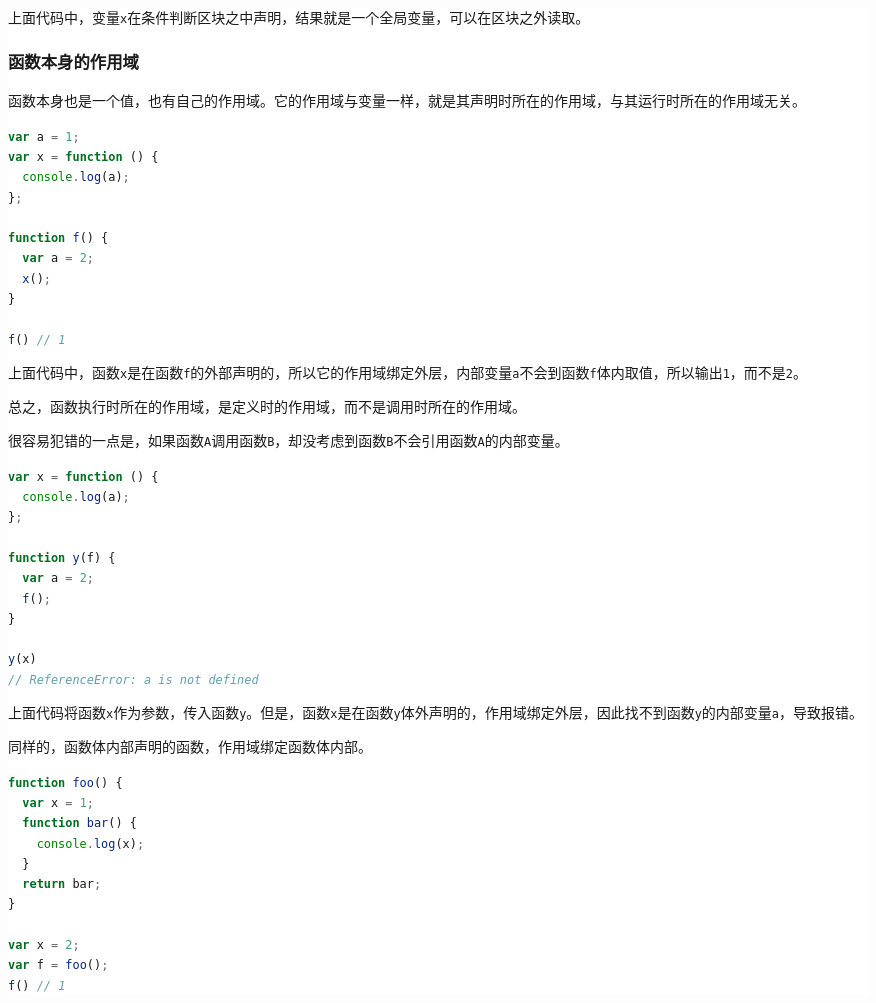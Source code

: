 上面代码中，变量`x`在条件判断区块之中声明，结果就是一个全局变量，可以在区块之外读取。

### 函数本身的作用域

函数本身也是一个值，也有自己的作用域。它的作用域与变量一样，就是其声明时所在的作用域，与其运行时所在的作用域无关。

```javascript
var a = 1;
var x = function () {
  console.log(a);
};

function f() {
  var a = 2;
  x();
}

f() // 1
```

上面代码中，函数`x`是在函数`f`的外部声明的，所以它的作用域绑定外层，内部变量`a`不会到函数`f`体内取值，所以输出`1`，而不是`2`。

总之，函数执行时所在的作用域，是定义时的作用域，而不是调用时所在的作用域。

很容易犯错的一点是，如果函数`A`调用函数`B`，却没考虑到函数`B`不会引用函数`A`的内部变量。

```javascript
var x = function () {
  console.log(a);
};

function y(f) {
  var a = 2;
  f();
}

y(x)
// ReferenceError: a is not defined
```

上面代码将函数`x`作为参数，传入函数`y`。但是，函数`x`是在函数`y`体外声明的，作用域绑定外层，因此找不到函数`y`的内部变量`a`，导致报错。

同样的，函数体内部声明的函数，作用域绑定函数体内部。

```javascript
function foo() {
  var x = 1;
  function bar() {
    console.log(x);
  }
  return bar;
}

var x = 2;
var f = foo();
f() // 1
```
